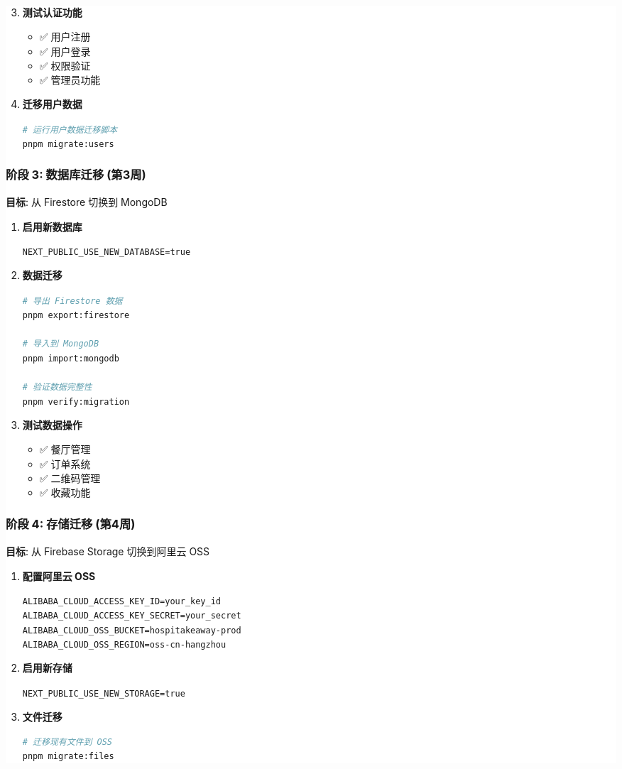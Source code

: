 3. **测试认证功能**
   - ✅ 用户注册
   - ✅ 用户登录
   - ✅ 权限验证
   - ✅ 管理员功能

4. **迁移用户数据**
   ```bash
   # 运行用户数据迁移脚本
   pnpm migrate:users
   ```

### 阶段 3: 数据库迁移 (第3周)

**目标**: 从 Firestore 切换到 MongoDB

1. **启用新数据库**
   ```env
   NEXT_PUBLIC_USE_NEW_DATABASE=true
   ```

2. **数据迁移**
   ```bash
   # 导出 Firestore 数据
   pnpm export:firestore
   
   # 导入到 MongoDB
   pnpm import:mongodb
   
   # 验证数据完整性
   pnpm verify:migration
   ```

3. **测试数据操作**
   - ✅ 餐厅管理
   - ✅ 订单系统
   - ✅ 二维码管理
   - ✅ 收藏功能

### 阶段 4: 存储迁移 (第4周)

**目标**: 从 Firebase Storage 切换到阿里云 OSS

1. **配置阿里云 OSS**
   ```env
   ALIBABA_CLOUD_ACCESS_KEY_ID=your_key_id
   ALIBABA_CLOUD_ACCESS_KEY_SECRET=your_secret
   ALIBABA_CLOUD_OSS_BUCKET=hospitakeaway-prod
   ALIBABA_CLOUD_OSS_REGION=oss-cn-hangzhou
   ```

2. **启用新存储**
   ```env
   NEXT_PUBLIC_USE_NEW_STORAGE=true
   ```

3. **文件迁移**
   ```bash
   # 迁移现有文件到 OSS
   pnpm migrate:files
   ```
